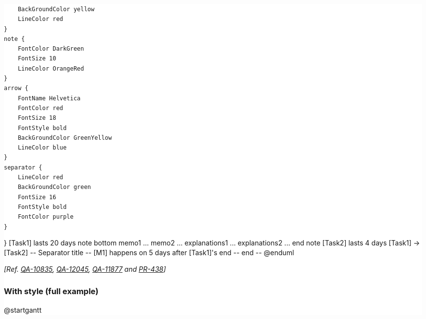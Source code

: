 		BackGroundColor yellow
		LineColor red
	}
	note {
		FontColor DarkGreen
		FontSize 10
		LineColor OrangeRed
	}
	arrow {
		FontName Helvetica
		FontColor red
		FontSize 18
		FontStyle bold
		BackGroundColor GreenYellow
		LineColor blue
	}
	separator {
		LineColor red
		BackGroundColor green
		FontSize 16
		FontStyle bold
		FontColor purple
	}
}
</style>
[Task1] lasts 20 days
note bottom
  memo1 ...
  memo2 ...
  explanations1 ...
  explanations2 ...
end note
[Task2] lasts 4 days
[Task1] -> [Task2]
-- Separator title --
[M1] happens on 5 days after [Task1]'s end
-- end --
@enduml
</plantuml>

*[Ref. [QA-10835](https://forum.plantuml.net/10835), [QA-12045](https://forum.plantuml.net/12045), [QA-11877](https://forum.plantuml.net/11877) and [PR-438](https://github.com/plantuml/plantuml/pull/438)]*

### With style (full example)

<plantuml>
@startgantt
<style>
ganttDiagram {
	task {
		FontName Helvetica
		FontColor red
		FontSize 18
		FontStyle bold
		BackGroundColor GreenYellow
		LineColor blue
	}
	milestone {
		FontColor blue
		FontSize 25
		FontStyle italic
		BackGroundColor yellow
		LineColor red